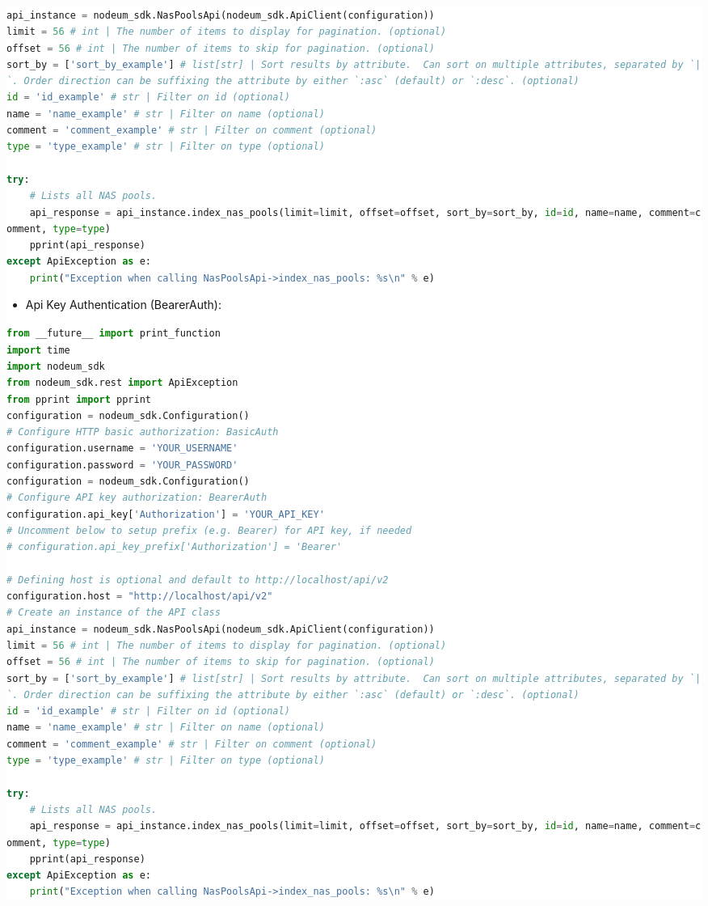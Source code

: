 ```python
api_instance = nodeum_sdk.NasPoolsApi(nodeum_sdk.ApiClient(configuration))
limit = 56 # int | The number of items to display for pagination. (optional)
offset = 56 # int | The number of items to skip for pagination. (optional)
sort_by = ['sort_by_example'] # list[str] | Sort results by attribute.  Can sort on multiple attributes, separated by `|`. Order direction can be suffixing the attribute by either `:asc` (default) or `:desc`. (optional)
id = 'id_example' # str | Filter on id (optional)
name = 'name_example' # str | Filter on name (optional)
comment = 'comment_example' # str | Filter on comment (optional)
type = 'type_example' # str | Filter on type (optional)

try:
    # Lists all NAS pools.
    api_response = api_instance.index_nas_pools(limit=limit, offset=offset, sort_by=sort_by, id=id, name=name, comment=comment, type=type)
    pprint(api_response)
except ApiException as e:
    print("Exception when calling NasPoolsApi->index_nas_pools: %s\n" % e)
```

* Api Key Authentication (BearerAuth):
```python
from __future__ import print_function
import time
import nodeum_sdk
from nodeum_sdk.rest import ApiException
from pprint import pprint
configuration = nodeum_sdk.Configuration()
# Configure HTTP basic authorization: BasicAuth
configuration.username = 'YOUR_USERNAME'
configuration.password = 'YOUR_PASSWORD'
configuration = nodeum_sdk.Configuration()
# Configure API key authorization: BearerAuth
configuration.api_key['Authorization'] = 'YOUR_API_KEY'
# Uncomment below to setup prefix (e.g. Bearer) for API key, if needed
# configuration.api_key_prefix['Authorization'] = 'Bearer'

# Defining host is optional and default to http://localhost/api/v2
configuration.host = "http://localhost/api/v2"
# Create an instance of the API class
api_instance = nodeum_sdk.NasPoolsApi(nodeum_sdk.ApiClient(configuration))
limit = 56 # int | The number of items to display for pagination. (optional)
offset = 56 # int | The number of items to skip for pagination. (optional)
sort_by = ['sort_by_example'] # list[str] | Sort results by attribute.  Can sort on multiple attributes, separated by `|`. Order direction can be suffixing the attribute by either `:asc` (default) or `:desc`. (optional)
id = 'id_example' # str | Filter on id (optional)
name = 'name_example' # str | Filter on name (optional)
comment = 'comment_example' # str | Filter on comment (optional)
type = 'type_example' # str | Filter on type (optional)

try:
    # Lists all NAS pools.
    api_response = api_instance.index_nas_pools(limit=limit, offset=offset, sort_by=sort_by, id=id, name=name, comment=comment, type=type)
    pprint(api_response)
except ApiException as e:
    print("Exception when calling NasPoolsApi->index_nas_pools: %s\n" % e)
```
